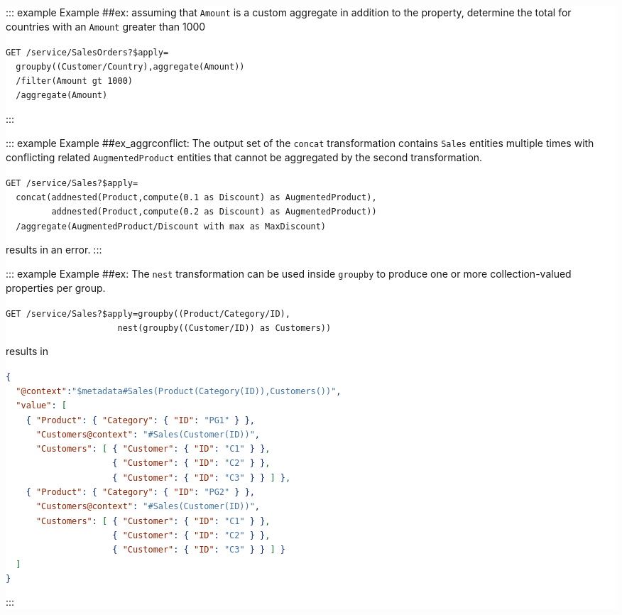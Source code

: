 ::: example
Example ##ex: assuming that `Amount` is a custom aggregate in addition to the property, determine the total for countries with an `Amount` greater than 1000
```
GET /service/SalesOrders?$apply=
  groupby((Customer/Country),aggregate(Amount))
  /filter(Amount gt 1000)
  /aggregate(Amount)
```
:::

::: example
Example ##ex_aggrconflict: The output set of the `concat` transformation contains `Sales` entities multiple times with conflicting related `AugmentedProduct` entities that cannot be aggregated by the second transformation.
```
GET /service/Sales?$apply=
  concat(addnested(Product,compute(0.1 as Discount) as AugmentedProduct),
         addnested(Product,compute(0.2 as Discount) as AugmentedProduct))
  /aggregate(AugmentedProduct/Discount with max as MaxDiscount)
```
results in an error.
:::

::: example
Example ##ex: The `nest` transformation can be used inside `groupby` to produce one or more collection-valued properties per group.
```
GET /service/Sales?$apply=groupby((Product/Category/ID),
                      nest(groupby((Customer/ID)) as Customers))
```
results in
```json
{
  "@context":"$metadata#Sales(Product(Category(ID)),Customers())",
  "value": [
    { "Product": { "Category": { "ID": "PG1" } },
      "Customers@context": "#Sales(Customer(ID))",
      "Customers": [ { "Customer": { "ID": "C1" } },
                     { "Customer": { "ID": "C2" } },
                     { "Customer": { "ID": "C3" } } ] },
    { "Product": { "Category": { "ID": "PG2" } },
      "Customers@context": "#Sales(Customer(ID))",
      "Customers": [ { "Customer": { "ID": "C1" } },
                     { "Customer": { "ID": "C2" } },
                     { "Customer": { "ID": "C3" } } ] }
  ]
}
```
:::
